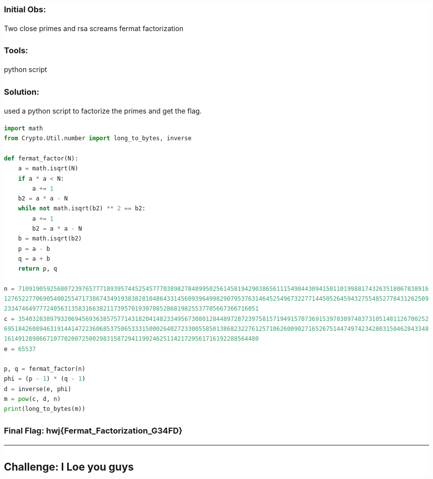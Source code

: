 ### Initial Obs:

Two close primes and rsa screams fermat factorization

### Tools:

python script

### Solution:

used a python script to factorize the primes and get the flag. 

```python
import math
from Crypto.Util.number import long_to_bytes, inverse

def fermat_factor(N):
    a = math.isqrt(N)
    if a * a < N:
        a += 1
    b2 = a * a - N
    while not math.isqrt(b2) ** 2 == b2:
        a += 1
        b2 = a * a - N
    b = math.isqrt(b2)
    p = a - b
    q = a + b
    return p, q

n = 71091905925680723976577718939574452545777038982784899502561458194290386561115498443094150110199881743263518067838916127652277069054002554717386743491938382810486433145609396499829079537631464525496732277144505264594327554852778431262509233474649777240563135831663821173957019307085286819825537705667366716051
c = 35403283897932069456936385757714318204148233495673080128448972872397581571949157073691539783097483731051481126700252695184260894631914414722360685375065333150002640272330055850138682322761257106260090271652675144749742342803150462843348161491289866710770200725002983158729411992462511421729561716192288564480
e = 65537

p, q = fermat_factor(n)
phi = (p - 1) * (q - 1)
d = inverse(e, phi)
m = pow(c, d, n)
print(long_to_bytes(m))

```

### Final Flag: hwj{Fermat_Factorization_G34FD}

---

## Challenge: I Loe you guys
